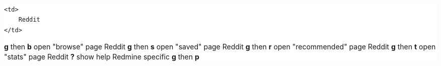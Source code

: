     <td>
        Reddit
    </td>
</tr>
<tr>
    <td class="shortcut">
        <strong>g</strong> then <strong>b</strong>
    </td>
    <td class="action">
        open "browse" page
    </td>
    <td>
        Reddit
    </td>
</tr>
<tr>
    <td class="shortcut">
        <strong>g</strong> then <strong>s</strong>
    </td>
    <td class="action">
        open "saved" page
    </td>
    <td>
        Reddit
    </td>
</tr>
<tr>
    <td class="shortcut">
        <strong>g</strong> then <strong>r</strong>
    </td>
    <td class="action">
        open "recommended" page
    </td>
    <td>
        Reddit
    </td>
</tr>
<tr>
    <td class="shortcut">
        <strong>g</strong> then <strong>t</strong>
    </td>
    <td class="action">
        open "stats" page
    </td>
    <td>
        Reddit
    </td>
</tr>
<tr>
    <td class="shortcut">
        <strong>?</strong>
    </td>
    <td class="action">
        show help
    </td>
    <td>
    </td>
</tr>
<tr>
    <th colspan="3">Redmine specific</th>
</tr>
<tr>
    <td class="shortcut">
        <strong>g</strong> then <strong>p</strong>